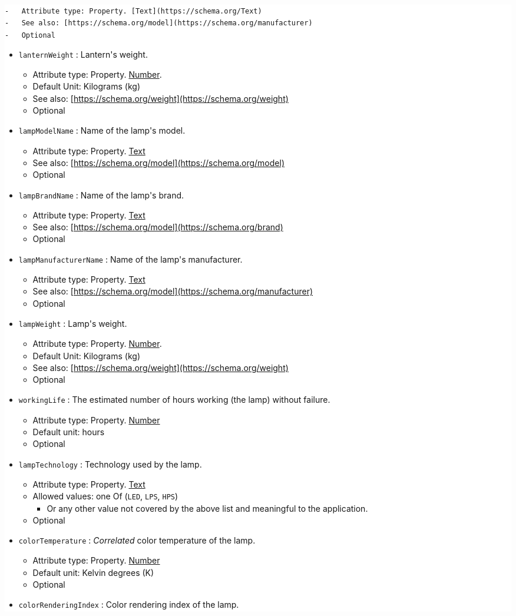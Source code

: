     -   Attribute type: Property. [Text](https://schema.org/Text)
    -   See also: [https://schema.org/model](https://schema.org/manufacturer)
    -   Optional

-   `lanternWeight` : Lantern's weight.

    -   Attribute type: Property. [Number](https://schema.org/Number).
    -   Default Unit: Kilograms (kg)
    -   See also: [https://schema.org/weight](https://schema.org/weight)
    -   Optional

-   `lampModelName` : Name of the lamp's model.

    -   Attribute type: Property. [Text](https://schema.org/Text)
    -   See also: [https://schema.org/model](https://schema.org/model)
    -   Optional

-   `lampBrandName` : Name of the lamp's brand.

    -   Attribute type: Property. [Text](https://schema.org/Text)
    -   See also: [https://schema.org/model](https://schema.org/brand)
    -   Optional

-   `lampManufacturerName` : Name of the lamp's manufacturer.

    -   Attribute type: Property. [Text](https://schema.org/Text)
    -   See also: [https://schema.org/model](https://schema.org/manufacturer)
    -   Optional

-   `lampWeight` : Lamp's weight.

    -   Attribute type: Property. [Number](https://schema.org/Number).
    -   Default Unit: Kilograms (kg)
    -   See also: [https://schema.org/weight](https://schema.org/weight)
    -   Optional

-   `workingLife` : The estimated number of hours working (the lamp) without
    failure.

    -   Attribute type: Property. [Number](http://schema.org/Number)
    -   Default unit: hours
    -   Optional

-   `lampTechnology` : Technology used by the lamp.

    -   Attribute type: Property. [Text](https://schema.org/Text)
    -   Allowed values: one Of (`LED`, `LPS`, `HPS`)
        -   Or any other value not covered by the above list and meaningful to
            the application.
    -   Optional

-   `colorTemperature` : _Correlated_ color temperature of the lamp.

    -   Attribute type: Property. [Number](https://schema.org/Number)
    -   Default unit: Kelvin degrees (K)
    -   Optional

-   `colorRenderingIndex` : Color rendering index of the lamp.
